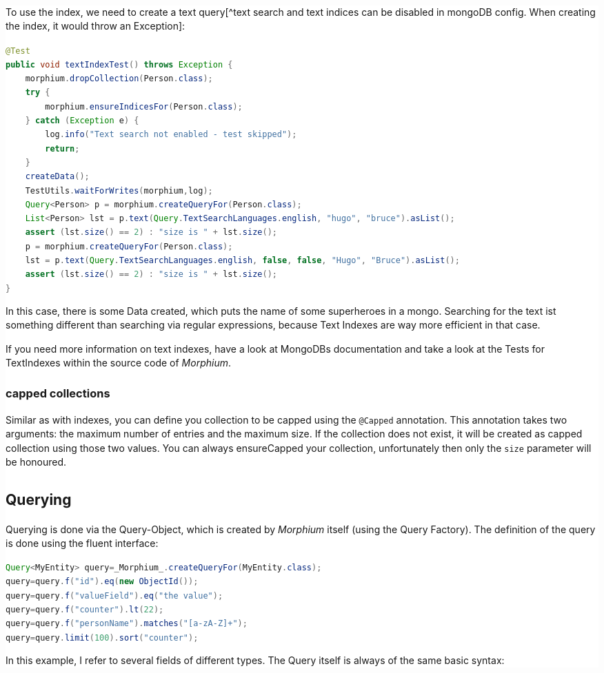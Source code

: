 To use the index, we need to create a text query[^text search and text indices can be disabled in mongoDB config. When creating the index, it would throw an Exception]:

```java
@Test
public void textIndexTest() throws Exception {
    morphium.dropCollection(Person.class);
    try {
        morphium.ensureIndicesFor(Person.class);
    } catch (Exception e) {
        log.info("Text search not enabled - test skipped");
        return;
    }
    createData();
    TestUtils.waitForWrites(morphium,log);
    Query<Person> p = morphium.createQueryFor(Person.class);
    List<Person> lst = p.text(Query.TextSearchLanguages.english, "hugo", "bruce").asList();
    assert (lst.size() == 2) : "size is " + lst.size();
    p = morphium.createQueryFor(Person.class);
    lst = p.text(Query.TextSearchLanguages.english, false, false, "Hugo", "Bruce").asList();
    assert (lst.size() == 2) : "size is " + lst.size();
}
```

In this case, there is some Data created, which puts the name of some superheroes in a mongo. Searching for the text ist something different than searching via regular expressions, because Text Indexes are way more efficient in that case.

If you need more information on text indexes, have a look at MongoDBs documentation and take a look at the Tests for TextIndexes within the source code of _Morphium_.

### capped collections

Similar as with indexes, you can define you collection to be capped using the `@Capped` annotation. This annotation takes two arguments: the maximum number of entries and the maximum size. If the collection does not exist, it will be created as capped collection using those two values. You can always ensureCapped your collection, unfortunately then only the `size` parameter will be honoured.

## Querying

Querying is done via the Query-Object, which is created by *_Morphium_* itself (using the Query Factory). The definition of the query is done using the fluent interface:
		
```java
Query<MyEntity> query=_Morphium_.createQueryFor(MyEntity.class);
query=query.f("id").eq(new ObjectId());
query=query.f("valueField").eq("the value");
query=query.f("counter").lt(22);
query=query.f("personName").matches("[a-zA-Z]+");
query=query.limit(100).sort("counter");
```

In this example, I refer to several fields of different types. The Query itself is always of the same basic syntax:

